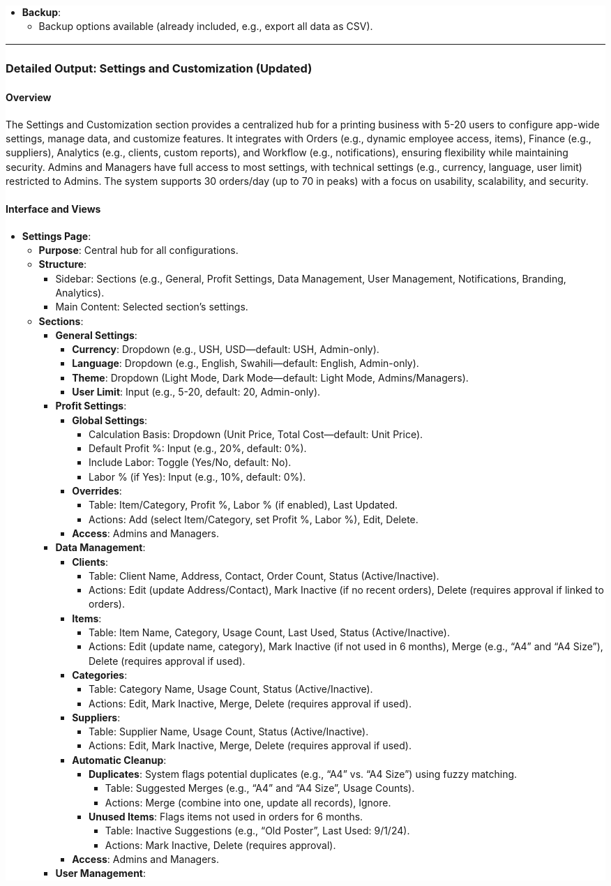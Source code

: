 - **Backup**:
  - Backup options available (already included, e.g., export all data as CSV).

---

### Detailed Output: Settings and Customization (Updated)

#### Overview
The Settings and Customization section provides a centralized hub for a printing business with 5-20 users to configure app-wide settings, manage data, and customize features. It integrates with Orders (e.g., dynamic employee access, items), Finance (e.g., suppliers), Analytics (e.g., clients, custom reports), and Workflow (e.g., notifications), ensuring flexibility while maintaining security. Admins and Managers have full access to most settings, with technical settings (e.g., currency, language, user limit) restricted to Admins. The system supports 30 orders/day (up to 70 in peaks) with a focus on usability, scalability, and security.

#### Interface and Views
- **Settings Page**:
  - **Purpose**: Central hub for all configurations.
  - **Structure**:
    - Sidebar: Sections (e.g., General, Profit Settings, Data Management, User Management, Notifications, Branding, Analytics).
    - Main Content: Selected section’s settings.
  - **Sections**:
    - **General Settings**:
      - **Currency**: Dropdown (e.g., USH, USD—default: USH, Admin-only).
      - **Language**: Dropdown (e.g., English, Swahili—default: English, Admin-only).
      - **Theme**: Dropdown (Light Mode, Dark Mode—default: Light Mode, Admins/Managers).
      - **User Limit**: Input (e.g., 5-20, default: 20, Admin-only).
    - **Profit Settings**:
      - **Global Settings**:
        - Calculation Basis: Dropdown (Unit Price, Total Cost—default: Unit Price).
        - Default Profit %: Input (e.g., 20%, default: 0%).
        - Include Labor: Toggle (Yes/No, default: No).
        - Labor % (if Yes): Input (e.g., 10%, default: 0%).
      - **Overrides**:
        - Table: Item/Category, Profit %, Labor % (if enabled), Last Updated.
        - Actions: Add (select Item/Category, set Profit %, Labor %), Edit, Delete.
      - **Access**: Admins and Managers.
    - **Data Management**:
      - **Clients**:
        - Table: Client Name, Address, Contact, Order Count, Status (Active/Inactive).
        - Actions: Edit (update Address/Contact), Mark Inactive (if no recent orders), Delete (requires approval if linked to orders).
      - **Items**:
        - Table: Item Name, Category, Usage Count, Last Used, Status (Active/Inactive).
        - Actions: Edit (update name, category), Mark Inactive (if not used in 6 months), Merge (e.g., “A4” and “A4 Size”), Delete (requires approval if used).
      - **Categories**:
        - Table: Category Name, Usage Count, Status (Active/Inactive).
        - Actions: Edit, Mark Inactive, Merge, Delete (requires approval if used).
      - **Suppliers**:
        - Table: Supplier Name, Usage Count, Status (Active/Inactive).
        - Actions: Edit, Mark Inactive, Merge, Delete (requires approval if used).
      - **Automatic Cleanup**:
        - **Duplicates**: System flags potential duplicates (e.g., “A4” vs. “A4 Size”) using fuzzy matching.
          - Table: Suggested Merges (e.g., “A4” and “A4 Size”, Usage Counts).
          - Actions: Merge (combine into one, update all records), Ignore.
        - **Unused Items**: Flags items not used in orders for 6 months.
          - Table: Inactive Suggestions (e.g., “Old Poster”, Last Used: 9/1/24).
          - Actions: Mark Inactive, Delete (requires approval).
      - **Access**: Admins and Managers.
    - **User Management**:
